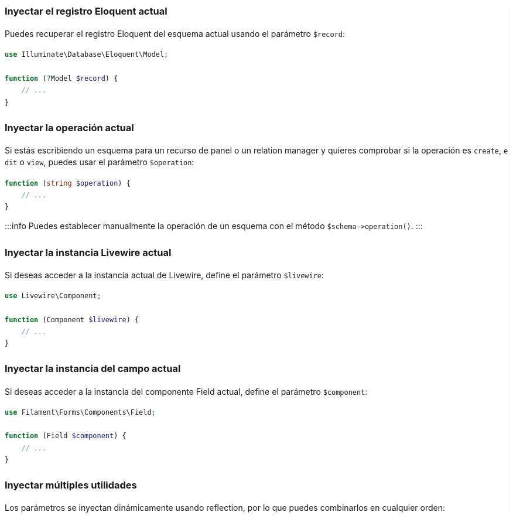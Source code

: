 ### Inyectar el registro Eloquent actual

Puedes recuperar el registro Eloquent del esquema actual usando el parámetro `$record`:

```php
use Illuminate\Database\Eloquent\Model;

function (?Model $record) {
    // ...
}
```

### Inyectar la operación actual

Si estás escribiendo un esquema para un recurso de panel o un relation manager y quieres comprobar si la operación es `create`, `edit` o `view`, puedes usar el parámetro `$operation`:

```php
function (string $operation) {
    // ...
}
```

:::info
Puedes establecer manualmente la operación de un esquema con el método `$schema->operation()`.
:::

### Inyectar la instancia Livewire actual

Si deseas acceder a la instancia actual de Livewire, define el parámetro `$livewire`:

```php
use Livewire\Component;

function (Component $livewire) {
    // ...
}
```

### Inyectar la instancia del campo actual

Si deseas acceder a la instancia del componente Field actual, define el parámetro `$component`:

```php
use Filament\Forms\Components\Field;

function (Field $component) {
    // ...
}
```

### Inyectar múltiples utilidades

Los parámetros se inyectan dinámicamente usando reflection, por lo que puedes combinarlos en cualquier orden:
